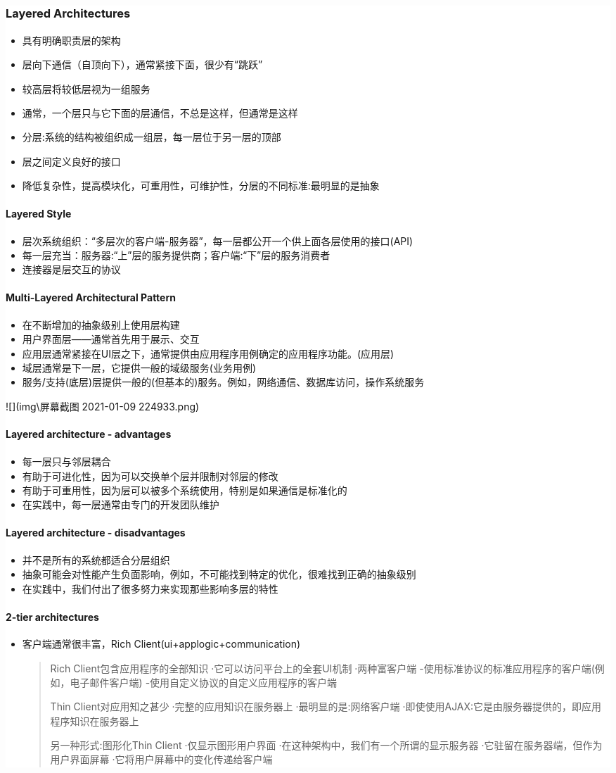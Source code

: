### Layered Architectures  

- 具有明确职责层的架构
- 层向下通信（自顶向下），通常紧接下面，很少有“跳跃”
- 较高层将较低层视为一组服务
- 通常，一个层只与它下面的层通信，不总是这样，但通常是这样

- 分层:系统的结构被组织成一组层，每一层位于另一层的顶部
- 层之间定义良好的接口
- 降低复杂性，提高模块化，可重用性，可维护性，分层的不同标准:最明显的是抽象

#### Layered Style  

- 层次系统组织：“多层次的客户端-服务器”，每一层都公开一个供上面各层使用的接口(API)
- 每一层充当：服务器:“上”层的服务提供商；客户端:“下”层的服务消费者
- 连接器是层交互的协议

#### Multi-Layered Architectural Pattern  

- 在不断增加的抽象级别上使用层构建
- 用户界面层——通常首先用于展示、交互
- 应用层通常紧接在UI层之下，通常提供由应用程序用例确定的应用程序功能。(应用层)
- 域层通常是下一层，它提供一般的域级服务(业务用例)
- 服务/支持(底层)层提供一般的(但基本的)服务。例如，网络通信、数据库访问，操作系统服务

![](img\屏幕截图 2021-01-09 224933.png)

#### Layered architecture - advantages  

- 每一层只与邻层耦合
- 有助于可进化性，因为可以交换单个层并限制对邻层的修改
- 有助于可重用性，因为层可以被多个系统使用，特别是如果通信是标准化的
- 在实践中，每一层通常由专门的开发团队维护

#### Layered architecture - disadvantages  

- 并不是所有的系统都适合分层组织
- 抽象可能会对性能产生负面影响，例如，不可能找到特定的优化，很难找到正确的抽象级别
- 在实践中，我们付出了很多努力来实现那些影响多层的特性

#### 2-tier architectures  

- 客户端通常很丰富，Rich Client(ui+applogic+communication)

  > Rich Client包含应用程序的全部知识
  > ·它可以访问平台上的全套UI机制
  > ·两种富客户端
  >   -使用标准协议的标准应用程序的客户端(例如，电子邮件客户端)
  >   -使用自定义协议的自定义应用程序的客户端
  >
  > Thin Client对应用知之甚少
  > ·完整的应用知识在服务器上
  > ·最明显的是:网络客户端
  > ·即使使用AJAX:它是由服务器提供的，即应用程序知识在服务器上
  >
  > 另一种形式:图形化Thin Client
  > ·仅显示图形用户界面
  > ·在这种架构中，我们有一个所谓的显示服务器
  > ·它驻留在服务器端，但作为用户界面屏幕
  > ·它将用户屏幕中的变化传递给客户端
